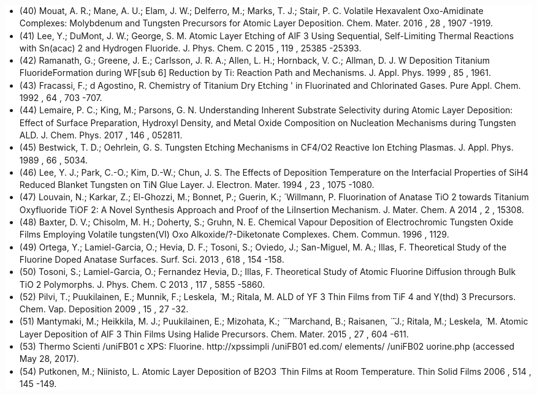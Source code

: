 - (40) Mouat, A. R.; Mane, A. U.; Elam, J. W.; Delferro, M.; Marks, T. J.; Stair, P. C. Volatile Hexavalent Oxo-Amidinate Complexes: Molybdenum and Tungsten Precursors for Atomic Layer Deposition. Chem. Mater. 2016 , 28 , 1907 -1919.
- (41) Lee, Y.; DuMont, J. W.; George, S. M. Atomic Layer Etching of AlF 3 Using Sequential, Self-Limiting Thermal Reactions with Sn(acac) 2 and Hydrogen Fluoride. J. Phys. Chem. C 2015 , 119 , 25385 -25393.
- (42) Ramanath, G.; Greene, J. E.; Carlsson, J. R. A.; Allen, L. H.; Hornback, V. C.; Allman, D. J. W Deposition Titanium FluorideFormation during WF[sub 6] Reduction by Ti: Reaction Path and Mechanisms. J. Appl. Phys. 1999 , 85 , 1961.
- (43) Fracassi, F.; d Agostino, R. Chemistry of Titanium Dry Etching ' in Fluorinated and Chlorinated Gases. Pure Appl. Chem. 1992 , 64 , 703 -707.
- (44) Lemaire, P. C.; King, M.; Parsons, G. N. Understanding Inherent Substrate Selectivity during Atomic Layer Deposition: Effect of Surface Preparation, Hydroxyl Density, and Metal Oxide Composition on Nucleation Mechanisms during Tungsten ALD. J. Chem. Phys. 2017 , 146 , 052811.
- (45) Bestwick, T. D.; Oehrlein, G. S. Tungsten Etching Mechanisms in CF4/O2 Reactive Ion Etching Plasmas. J. Appl. Phys. 1989 , 66 , 5034.
- (46) Lee, Y. J.; Park, C.-O.; Kim, D.-W.; Chun, J. S. The Effects of Deposition Temperature on the Interfacial Properties of SiH4 Reduced Blanket Tungsten on TiN Glue Layer. J. Electron. Mater. 1994 , 23 , 1075 -1080.
- (47) Louvain, N.; Karkar, Z.; El-Ghozzi, M.; Bonnet, P.; Guerin, K.; ́ Willmann, P. Fluorination of Anatase TiO 2 towards Titanium Oxyfluoride TiOF 2: A Novel Synthesis Approach and Proof of the LiInsertion Mechanism. J. Mater. Chem. A 2014 , 2 , 15308.
- (48) Baxter, D. V.; Chisolm, M. H.; Doherty, S.; Gruhn, N. E. Chemical Vapour Deposition of Electrochromic Tungsten Oxide Films Employing Volatile tungsten(VI) Oxo Alkoxide/?-Diketonate Complexes. Chem. Commun. 1996 , 1129.
- (49) Ortega, Y.; Lamiel-Garcia, O.; Hevia, D. F.; Tosoni, S.; Oviedo, J.; San-Miguel, M. A.; Illas, F. Theoretical Study of the Fluorine Doped Anatase Surfaces. Surf. Sci. 2013 , 618 , 154 -158.
- (50) Tosoni, S.; Lamiel-Garcia, O.; Fernandez Hevia, D.; Illas, F. Theoretical Study of Atomic Fluorine Diffusion through Bulk TiO 2 Polymorphs. J. Phys. Chem. C 2013 , 117 , 5855 -5860.
- (52) Pilvi, T.; Puukilainen, E.; Munnik, F.; Leskela, ̈ M.; Ritala, M. ALD of YF 3 Thin Films from TiF 4 and Y(thd) 3 Precursors. Chem. Vap. Deposition 2009 , 15 , 27 -32.
- (51) Mantymaki, M.; Heikkila, M. J.; Puukilainen, E.; Mizohata, K.; ̈ ̈ ̈ Marchand, B.; Raisanen, ̈ ̈ J.; Ritala, M.; Leskela, ̈ M. Atomic Layer Deposition of AlF 3 Thin Films Using Halide Precursors. Chem. Mater. 2015 , 27 , 604 -611.
- (53) Thermo Scienti /uniFB01 c XPS: Fluorine. http://xpssimpli /uniFB01 ed.com/ elements/ /uniFB02 uorine.php (accessed May 28, 2017).
- (54) Putkonen, M.; Niinisto, L. Atomic Layer Deposition of B2O3 ̈ Thin Films at Room Temperature. Thin Solid Films 2006 , 514 , 145 -149.
